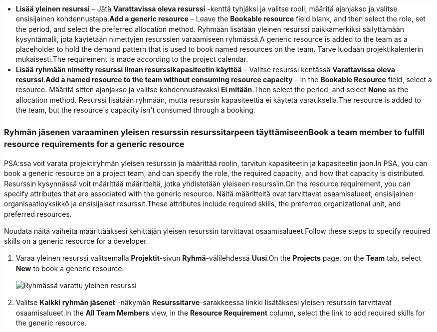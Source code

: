 - <span data-ttu-id="6d0b6-124">**Lisää yleinen resurssi** – Jätä **Varattavissa oleva resurssi** -kenttä tyhjäksi ja valitse rooli, määritä ajanjakso ja valitse ensisijainen kohdennustapa.</span><span class="sxs-lookup"><span data-stu-id="6d0b6-124">**Add a generic resource** – Leave the **Bookable resource** field blank, and then select the role, set the period, and select the preferred allocation method.</span></span> <span data-ttu-id="6d0b6-125">Ryhmään lisätään yleinen resurssi paikkamerkiksi säilyttämään kysyntämalli, jota käytetään nimettyjen resurssien varaamiseen ryhmässä.</span><span class="sxs-lookup"><span data-stu-id="6d0b6-125">A generic resource is added to the team as a placeholder to hold the demand pattern that is used to book named resources on the team.</span></span> <span data-ttu-id="6d0b6-126">Tarve luodaan projektikalenterin mukaisesti.</span><span class="sxs-lookup"><span data-stu-id="6d0b6-126">The requirement is made according to the project calendar.</span></span>
- <span data-ttu-id="6d0b6-127">**Lisää ryhmään nimetty resurssi ilman resurssikapasiteetin käyttöä** – Valitse resurssi kentässä **Varattavissa oleva resurssi**.</span><span class="sxs-lookup"><span data-stu-id="6d0b6-127">**Add a named resource to the team without consuming resource capacity** – In the **Bookable Resource** field, select a resource.</span></span> <span data-ttu-id="6d0b6-128">Määritä sitten ajanjakso ja valitse kohdennustavaksi **Ei mitään**.</span><span class="sxs-lookup"><span data-stu-id="6d0b6-128">Then select the period, and select **None** as the allocation method.</span></span> <span data-ttu-id="6d0b6-129">Resurssi lisätään ryhmään, mutta resurssin kapasiteettia ei käytetä varauksella.</span><span class="sxs-lookup"><span data-stu-id="6d0b6-129">The resource is added to the team, but the resource's capacity isn't consumed through a booking.</span></span>

### <a name="book-a-team-member-to-fulfill-resource-requirements-for-a-generic-resource"></a><span data-ttu-id="6d0b6-130">Ryhmän jäsenen varaaminen yleisen resurssin resurssitarpeen täyttämiseen</span><span class="sxs-lookup"><span data-stu-id="6d0b6-130">Book a team member to fulfill resource requirements for a generic resource</span></span>

<span data-ttu-id="6d0b6-131">PSA:ssa voit varata projektiryhmän yleisen resurssin ja määrittää roolin, tarvitun kapasiteetin ja kapasiteetin jaon.</span><span class="sxs-lookup"><span data-stu-id="6d0b6-131">In PSA, you can book a generic resource on a project team, and can specify the role, the required capacity, and how that capacity is distributed.</span></span> <span data-ttu-id="6d0b6-132">Resurssin kysynnässä voit määrittää määritteitä, jotka yhdistetään yleiseen resurssiin.</span><span class="sxs-lookup"><span data-stu-id="6d0b6-132">On the resource requirement, you can specify attributes that are associated with the generic resource.</span></span> <span data-ttu-id="6d0b6-133">Näitä määritteitä ovat tarvittavat osaamisalueet, ensisijainen organisaatioyksikkö ja ensisijaiset resurssit.</span><span class="sxs-lookup"><span data-stu-id="6d0b6-133">These attributes include required skills, the preferred organizational unit, and preferred resources.</span></span>

<span data-ttu-id="6d0b6-134">Noudata näitä vaiheita määrittääksesi kehittäjän yleisen resurssin tarvittavat osaamisalueet.</span><span class="sxs-lookup"><span data-stu-id="6d0b6-134">Follow these steps to specify required skills on a generic resource for a developer.</span></span>

1. <span data-ttu-id="6d0b6-135">Varaa yleinen resurssi valitsemalla **Projektit**-sivun **Ryhmä**-välilehdessä **Uusi**.</span><span class="sxs-lookup"><span data-stu-id="6d0b6-135">On the **Projects** page, on the **Team** tab, select **New** to book a generic resource.</span></span>

    ![Ryhmässä varattu yleinen resurssi](media/Resource-Management-image9.png)

2. <span data-ttu-id="6d0b6-137">Valitse **Kaikki ryhmän jäsenet** -näkymän **Resurssitarve**-sarakkeessa linkki lisätäksesi yleisen resurssin tarvittavat osaamisalueet.</span><span class="sxs-lookup"><span data-stu-id="6d0b6-137">In the **All Team Members** view, in the **Resource Requirement** column, select the link to add required skills for the generic resource.</span></span>
